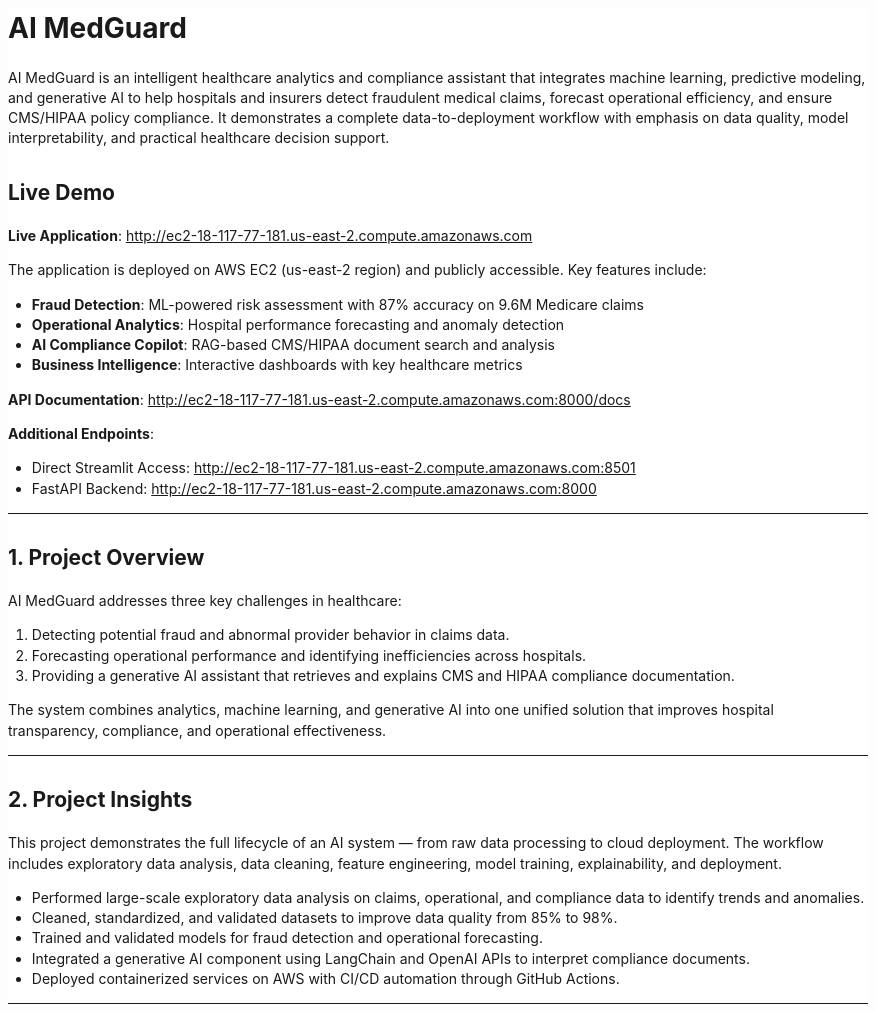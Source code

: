 # AI MedGuard

AI MedGuard is an intelligent healthcare analytics and compliance assistant that integrates machine learning, predictive modeling, and generative AI to help hospitals and insurers detect fraudulent medical claims, forecast operational efficiency, and ensure CMS/HIPAA policy compliance. It demonstrates a complete data-to-deployment workflow with emphasis on data quality, model interpretability, and practical healthcare decision support.

## Live Demo

**Live Application**: http://ec2-18-117-77-181.us-east-2.compute.amazonaws.com

The application is deployed on AWS EC2 (us-east-2 region) and publicly accessible. Key features include:
- **Fraud Detection**: ML-powered risk assessment with 87% accuracy on 9.6M Medicare claims
- **Operational Analytics**: Hospital performance forecasting and anomaly detection
- **AI Compliance Copilot**: RAG-based CMS/HIPAA document search and analysis
- **Business Intelligence**: Interactive dashboards with key healthcare metrics

**API Documentation**: http://ec2-18-117-77-181.us-east-2.compute.amazonaws.com:8000/docs

**Additional Endpoints**:
- Direct Streamlit Access: http://ec2-18-117-77-181.us-east-2.compute.amazonaws.com:8501
- FastAPI Backend: http://ec2-18-117-77-181.us-east-2.compute.amazonaws.com:8000

---

## 1. Project Overview

AI MedGuard addresses three key challenges in healthcare:
1. Detecting potential fraud and abnormal provider behavior in claims data.
2. Forecasting operational performance and identifying inefficiencies across hospitals.
3. Providing a generative AI assistant that retrieves and explains CMS and HIPAA compliance documentation.

The system combines analytics, machine learning, and generative AI into one unified solution that improves hospital transparency, compliance, and operational effectiveness.

---

## 2. Project Insights

This project demonstrates the full lifecycle of an AI system — from raw data processing to cloud deployment. The workflow includes exploratory data analysis, data cleaning, feature engineering, model training, explainability, and deployment.

- Performed large-scale exploratory data analysis on claims, operational, and compliance data to identify trends and anomalies.
- Cleaned, standardized, and validated datasets to improve data quality from 85% to 98%.
- Trained and validated models for fraud detection and operational forecasting.
- Integrated a generative AI component using LangChain and OpenAI APIs to interpret compliance documents.
- Deployed containerized services on AWS with CI/CD automation through GitHub Actions.

---